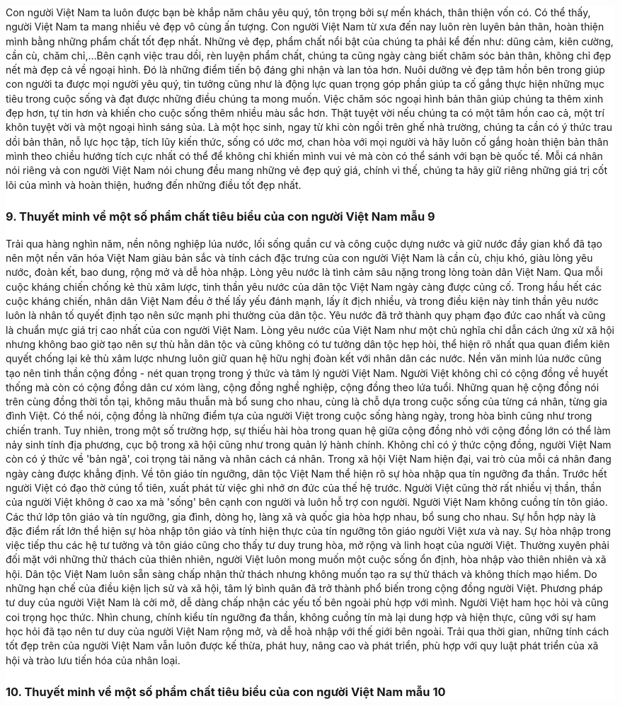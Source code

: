 Con người Việt Nam ta luôn được bạn bè khắp năm châu yêu quý, tôn trọng bởi sự mến khách, thân thiện vốn có. Có thể thấy, người Việt Nam ta mang nhiều vẻ đẹp vô cùng ấn tượng. Con người Việt Nam từ xưa đến nay luôn rèn luyên bản thân, hoàn thiện mình bằng những phẩm chất tốt đẹp nhất. Những vẻ đẹp, phẩm chất nổi bật của chúng ta phải kể đến như: dũng cảm, kiên cường, cần cù, chăm chỉ,…Bên cạnh việc trau dồi, rèn luyện phẩm chất, chúng ta cũng ngày càng biết chăm sóc bản thân, không chỉ đẹp nết mà đẹp cả về ngoại hình. Đó là những điểm tiến bộ đáng ghi nhận và lan tỏa hơn. Nuôi dưỡng vẻ đẹp tâm hồn bên trong giúp con người ta được mọi người yêu quý, tin tưởng cũng như là động lực quan trọng góp phần giúp ta cố gắng thực hiện những mục tiêu trong cuộc sống và đạt được những điều chúng ta mong muốn. Việc chăm sóc ngoại hình bản thân giúp chúng ta thêm xinh đẹp hơn, tự tin hơn và khiến cho cuộc sống thêm nhiều màu sắc hơn. Thật tuyệt vời nếu chúng ta có một tâm hồn cao cả, một trí khôn tuyệt vời và một ngoại hình sáng sủa. Là một học sinh, ngay từ khi còn ngồi trên ghế nhà trường, chúng ta cần có ý thức trau dồi bản thân, nỗ lực học tập, tích lũy kiến thức, sống có ước mơ, chan hòa với mọi người và hãy luôn cố gắng hoàn thiện bản thân mình theo chiều hướng tích cực nhất có thể để không chỉ khiến mình vui vẻ mà còn có thể sánh với bạn bè quốc tế. Mỗi cá nhân nói riêng và con người Việt Nam nói chung đều mang những vẻ đẹp quý giá, chính vì thế, chúng ta hãy giữ riêng những giá trị cốt lõi của mình và hoàn thiện, huớng đến những điều tốt đẹp nhất.
### 9\. Thuyết minh về một số phẩm chất tiêu biểu của con người Việt Nam mẫu 9
Trải qua hàng nghìn năm, nền nông nghiệp lúa nước, lối sống quần cư và công cuộc dựng nước và giữ nước đầy gian khổ đã tạo nên một nền văn hóa Việt Nam giàu bản sắc và tính cách đặc trưng của con người Việt Nam là cần cù, chịu khó, giàu lòng yêu nước, đoàn kết, bao dung, rộng mở và dễ hòa nhập.
Lòng yêu nước là tình cảm sâu nặng trong lòng toàn dân Việt Nam. Qua mỗi cuộc kháng chiến chống kẻ thù xâm lược, tinh thần yêu nước của dân tộc Việt Nam ngày càng được củng cố. Trong hầu hết các cuộc kháng chiến, nhân dân Việt Nam đều ở thế lấy yếu đánh mạnh, lấy ít địch nhiều, và trong điều kiện này tinh thần yêu nước luôn là nhân tố quyết định tạo nên sức mạnh phi thường của dân tộc. Yêu nước đã trở thành quy phạm đạo đức cao nhất và cũng là chuẩn mực giá trị cao nhất của con người Việt Nam. Lòng yêu nước của Việt Nam như một chủ nghĩa chỉ dẫn cách ứng xử xã hội nhưng không bao giờ tạo nên sự thù hằn dân tộc và cũng không có tư tưởng dân tộc hẹp hòi, thể hiện rõ nhất qua quan điểm kiên quyết chống lại kẻ thù xâm lược nhưng luôn giữ quan hệ hữu nghị đoàn kết với nhân dân các nước.
Nền văn minh lúa nước cũng tạo nên tinh thần cộng đồng - nét quan trọng trong ý thức và tâm lý người Việt Nam. Người Việt không chỉ có cộng đồng về huyết thống mà còn có cộng đồng dân cư xóm làng, cộng đồng nghề nghiệp, cộng đồng theo lứa tuổi. Những quan hệ cộng đồng nói trên cùng đồng thời tồn tại, không mâu thuẫn mà bổ sung cho nhau, cùng là chỗ dựa trong cuộc sống của từng cá nhân, từng gia đình Việt.
Có thể nói, cộng đồng là những điểm tựa của người Việt trong cuộc sống hàng ngày, trong hòa bình cũng như trong chiến tranh. Tuy nhiên, trong một số trường hợp, sự thiếu hài hòa trong quan hệ giữa cộng đồng nhỏ với cộng đồng lớn có thể làm nảy sinh tính địa phương, cục bộ trong xã hội cũng như trong quản lý hành chính. Không chỉ có ý thức cộng đồng, người Việt Nam còn có ý thức về 'bản ngã', coi trọng tài năng và nhân cách cá nhân. Trong xã hội Việt Nam hiện đại, vai trò của mỗi cá nhân đang ngày càng được khẳng định.
Về tôn giáo tín ngưỡng, dân tộc Việt Nam thể hiện rõ sự hòa nhập qua tín ngưỡng đa thần. Trước hết người Việt có đạo thờ cúng tổ tiên, xuất phát từ việc ghi nhớ ơn đức của thế hệ trước. Người Việt cũng thờ rất nhiều vị thần, thần của người Việt không ở cao xa mà 'sống' bên cạnh con người và luôn hỗ trợ con người. Người Việt Nam không cuồng tín tôn giáo. Các thứ lớp tôn giáo và tín ngưỡng, gia đình, dòng họ, làng xã và quốc gia hòa hợp nhau, bổ sung cho nhau. Sự hỗn hợp này là đặc điểm rất lớn thể hiện sự hòa nhập tôn giáo và tính hiện thực của tín ngưỡng tôn giáo người Việt xưa và nay. Sự hòa nhập trong việc tiếp thu các hệ tư tưởng và tôn giáo cũng cho thấy tư duy trung hòa, mở rộng và linh hoạt của người Việt.
Thường xuyên phải đối mặt với những thử thách của thiên nhiên, người Việt luôn mong muốn một cuộc sống ổn định, hòa nhập vào thiên nhiên và xã hội. Dân tộc Việt Nam luôn sẵn sàng chấp nhận thử thách nhưng không muốn tạo ra sự thử thách và không thích mạo hiểm. Do những hạn chế của điều kiện lịch sử và xã hội, tâm lý bình quân đã trở thành phổ biến trong cộng đồng người Việt.
Phương pháp tư duy của người Việt Nam là cởi mở, dễ dàng chấp nhận các yếu tố bên ngoài phù hợp với mình. Người Việt ham học hỏi và cũng coi trọng học thức. Nhìn chung, chính kiểu tín ngưỡng đa thần, không cuồng tín mà lại dung hợp và hiện thực, cũng với sự ham học hỏi đã tạo nên tư duy của người Việt Nam rộng mở, và dễ hoà nhập với thế giới bên ngoài.
Trải qua thời gian, những tính cách tốt đẹp trên của người Việt Nam vẫn luôn được kế thừa, phát huy, nâng cao và phát triển, phù hợp với quy luật phát triển của xã hội và trào lưu tiến hóa của nhân loại.
### 10\. Thuyết minh về một số phẩm chất tiêu biểu của con người Việt Nam mẫu 10